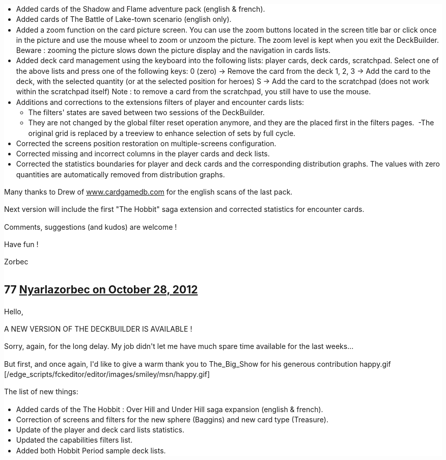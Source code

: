  * Added cards of the Shadow and Flame adventure pack (english & french).
 * Added cards of The Battle of Lake-town scenario (english only).
 * Added a zoom function on the card picture screen. You can use the zoom buttons located in the screen title bar or click once in the picture and use the mouse wheel to zoom or unzoom the picture. The zoom level is kept when you exit the DeckBuilder. Beware : zooming the picture slows down the picture display and the navigation in cards lists.
 * Added deck card management using the keyboard into the following lists: player cards, deck cards, scratchpad.
   Select one of the above lists and press one of the following keys:
   0 (zero) -> Remove the card from the deck
   1, 2, 3 -> Add the card to the deck, with the selected quantity (or at the selected position for heroes)
   S -> Add the card to the scratchpad (does not work within the scratchpad itself)
   Note : to remove a card from the scratchpad, you still have to use the mouse.
 * Additions and corrections to the extensions filters of player and encounter cards lists:
   - The filters' states are saved between two sessions of the DeckBuilder.
   - They are not changed by the global filter reset operation anymore, and they are the placed first in the filters pages.
    -The original grid is replaced by a treeview to enhance selection of sets by full cycle.
 * Corrected the screens position restoration on multiple-screens configuration.
 * Corrected missing and incorrect columns in the player cards and deck lists.
 * Corrected the statistics boundaries for player and deck cards and the corresponding distribution graphs. The values with zero quantities are automatically removed from distribution graphs.

Many thanks to Drew of www.cardgamedb.com for the english scans of the last pack.

Next version will include the first "The Hobbit" saga extension and corrected statistics for encounter cards.

Comments, suggestions (and kudos) are welcome !

Have fun !

Zorbec
 

## 77 [Nyarlazorbec on October 28, 2012](https://community.fantasyflightgames.com/topic/47699-lotr-lcg-deck-builder-for-windows/?do=findComment&comment=715830)

Hello,

A NEW VERSION OF THE DECKBUILDER IS AVAILABLE !

Sorry, again, for the long delay. My job didn't let me have much spare time available for the last weeks…

But first, and once again, I'd like to give a warm thank you to The_Big_Show for his generous contribution happy.gif [/edge_scripts/fckeditor/editor/images/smiley/msn/happy.gif]

The list of new things:

 * Added cards of the The Hobbit : Over Hill and Under Hill saga expansion (english & french).
 * Correction of screens and filters for the new sphere (Baggins) and new card type (Treasure).
 * Update of the player and deck card lists statistics.
 * Updated the capabilities filters list.
 * Added both Hobbit Period sample deck lists.
